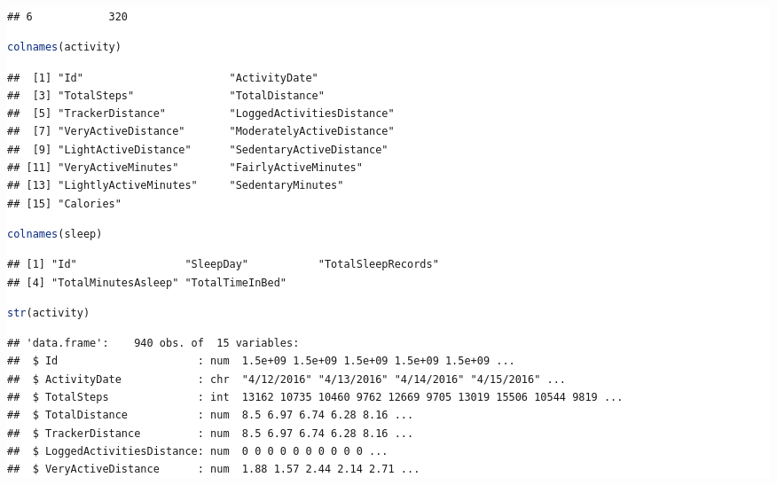     ## 6            320

``` r
colnames(activity)
```

    ##  [1] "Id"                       "ActivityDate"            
    ##  [3] "TotalSteps"               "TotalDistance"           
    ##  [5] "TrackerDistance"          "LoggedActivitiesDistance"
    ##  [7] "VeryActiveDistance"       "ModeratelyActiveDistance"
    ##  [9] "LightActiveDistance"      "SedentaryActiveDistance" 
    ## [11] "VeryActiveMinutes"        "FairlyActiveMinutes"     
    ## [13] "LightlyActiveMinutes"     "SedentaryMinutes"        
    ## [15] "Calories"

``` r
colnames(sleep)
```

    ## [1] "Id"                 "SleepDay"           "TotalSleepRecords" 
    ## [4] "TotalMinutesAsleep" "TotalTimeInBed"

``` r
str(activity)
```

    ## 'data.frame':    940 obs. of  15 variables:
    ##  $ Id                      : num  1.5e+09 1.5e+09 1.5e+09 1.5e+09 1.5e+09 ...
    ##  $ ActivityDate            : chr  "4/12/2016" "4/13/2016" "4/14/2016" "4/15/2016" ...
    ##  $ TotalSteps              : int  13162 10735 10460 9762 12669 9705 13019 15506 10544 9819 ...
    ##  $ TotalDistance           : num  8.5 6.97 6.74 6.28 8.16 ...
    ##  $ TrackerDistance         : num  8.5 6.97 6.74 6.28 8.16 ...
    ##  $ LoggedActivitiesDistance: num  0 0 0 0 0 0 0 0 0 0 ...
    ##  $ VeryActiveDistance      : num  1.88 1.57 2.44 2.14 2.71 ...